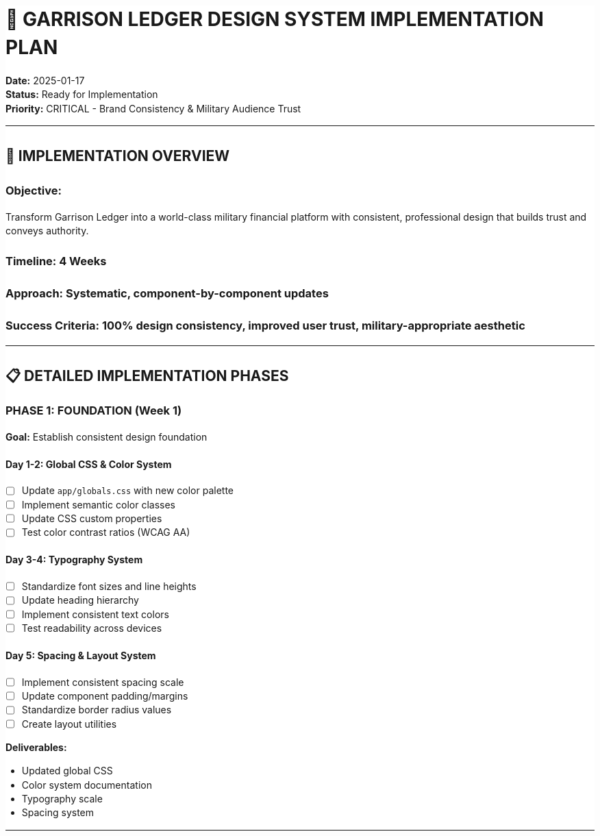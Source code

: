 # 🎨 GARRISON LEDGER DESIGN SYSTEM IMPLEMENTATION PLAN

**Date:** 2025-01-17  
**Status:** Ready for Implementation  
**Priority:** CRITICAL - Brand Consistency & Military Audience Trust

---

## 🎯 **IMPLEMENTATION OVERVIEW**

### **Objective:**
Transform Garrison Ledger into a world-class military financial platform with consistent, professional design that builds trust and conveys authority.

### **Timeline:** 4 Weeks
### **Approach:** Systematic, component-by-component updates
### **Success Criteria:** 100% design consistency, improved user trust, military-appropriate aesthetic

---

## 📋 **DETAILED IMPLEMENTATION PHASES**

### **PHASE 1: FOUNDATION (Week 1)**
**Goal:** Establish consistent design foundation

#### **Day 1-2: Global CSS & Color System**
- [ ] Update `app/globals.css` with new color palette
- [ ] Implement semantic color classes
- [ ] Update CSS custom properties
- [ ] Test color contrast ratios (WCAG AA)

#### **Day 3-4: Typography System**
- [ ] Standardize font sizes and line heights
- [ ] Update heading hierarchy
- [ ] Implement consistent text colors
- [ ] Test readability across devices

#### **Day 5: Spacing & Layout System**
- [ ] Implement consistent spacing scale
- [ ] Update component padding/margins
- [ ] Standardize border radius values
- [ ] Create layout utilities

**Deliverables:**
- Updated global CSS
- Color system documentation
- Typography scale
- Spacing system

---